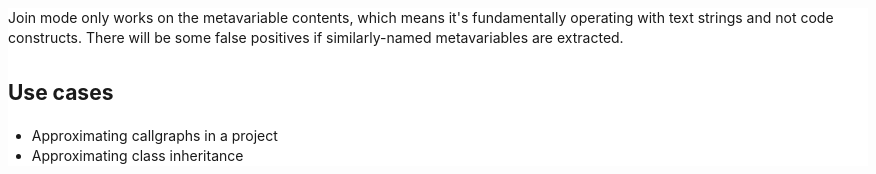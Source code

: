 Join mode only works on the metavariable contents, which means it's fundamentally operating with text strings and not code constructs. There will be some false positives if similarly-named metavariables are extracted.

## Use cases

- Approximating callgraphs in a project
- Approximating class inheritance
